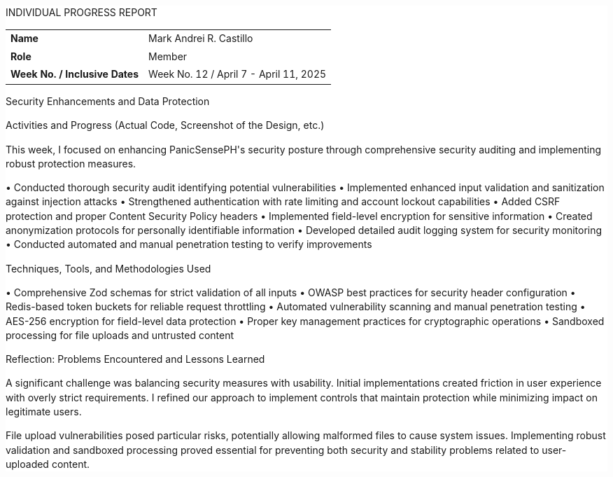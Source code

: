 
INDIVIDUAL PROGRESS REPORT





| | |
|:---|:---|
| **Name** | Mark Andrei R. Castillo |
| **Role** | Member |
| **Week No. / Inclusive Dates** | Week No. 12 / April 7 - April 11, 2025 |



Security Enhancements and Data Protection



Activities and Progress (Actual Code, Screenshot of the Design, etc.)

This week, I focused on enhancing PanicSensePH's security posture through comprehensive security auditing and implementing robust protection measures.

• Conducted thorough security audit identifying potential vulnerabilities
• Implemented enhanced input validation and sanitization against injection attacks
• Strengthened authentication with rate limiting and account lockout capabilities
• Added CSRF protection and proper Content Security Policy headers
• Implemented field-level encryption for sensitive information
• Created anonymization protocols for personally identifiable information
• Developed detailed audit logging system for security monitoring
• Conducted automated and manual penetration testing to verify improvements



Techniques, Tools, and Methodologies Used

• Comprehensive Zod schemas for strict validation of all inputs
• OWASP best practices for security header configuration
• Redis-based token buckets for reliable request throttling
• Automated vulnerability scanning and manual penetration testing
• AES-256 encryption for field-level data protection
• Proper key management practices for cryptographic operations
• Sandboxed processing for file uploads and untrusted content



Reflection: Problems Encountered and Lessons Learned

A significant challenge was balancing security measures with usability. Initial implementations created friction in user experience with overly strict requirements. I refined our approach to implement controls that maintain protection while minimizing impact on legitimate users.

File upload vulnerabilities posed particular risks, potentially allowing malformed files to cause system issues. Implementing robust validation and sandboxed processing proved essential for preventing both security and stability problems related to user-uploaded content.





